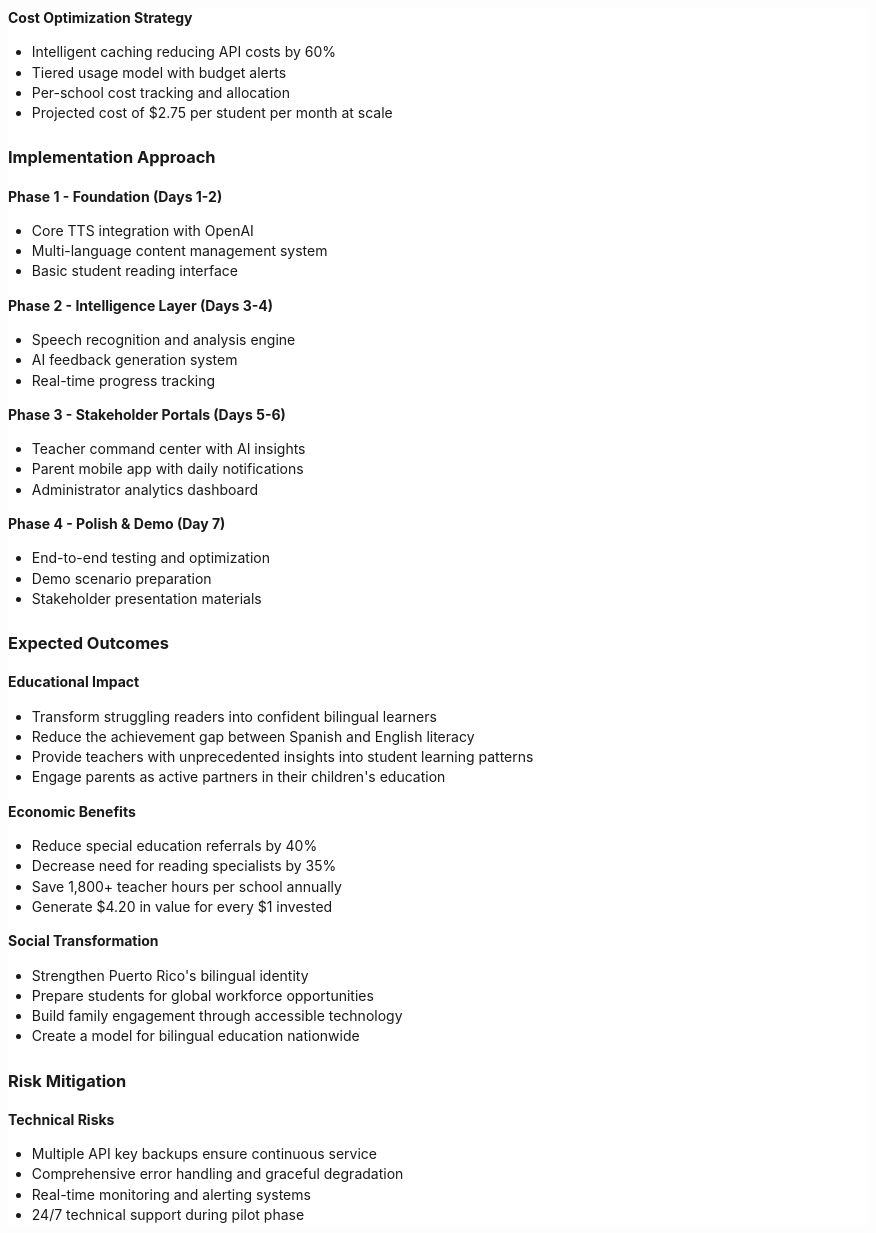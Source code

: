 **Cost Optimization Strategy**
- Intelligent caching reducing API costs by 60%
- Tiered usage model with budget alerts
- Per-school cost tracking and allocation
- Projected cost of $2.75 per student per month at scale

### Implementation Approach

**Phase 1 - Foundation (Days 1-2)**
- Core TTS integration with OpenAI
- Multi-language content management system
- Basic student reading interface

**Phase 2 - Intelligence Layer (Days 3-4)**
- Speech recognition and analysis engine
- AI feedback generation system
- Real-time progress tracking

**Phase 3 - Stakeholder Portals (Days 5-6)**
- Teacher command center with AI insights
- Parent mobile app with daily notifications
- Administrator analytics dashboard

**Phase 4 - Polish & Demo (Day 7)**
- End-to-end testing and optimization
- Demo scenario preparation
- Stakeholder presentation materials

### Expected Outcomes

**Educational Impact**
- Transform struggling readers into confident bilingual learners
- Reduce the achievement gap between Spanish and English literacy
- Provide teachers with unprecedented insights into student learning patterns
- Engage parents as active partners in their children's education

**Economic Benefits**
- Reduce special education referrals by 40%
- Decrease need for reading specialists by 35%
- Save 1,800+ teacher hours per school annually
- Generate $4.20 in value for every $1 invested

**Social Transformation**
- Strengthen Puerto Rico's bilingual identity
- Prepare students for global workforce opportunities
- Build family engagement through accessible technology
- Create a model for bilingual education nationwide

### Risk Mitigation

**Technical Risks**
- Multiple API key backups ensure continuous service
- Comprehensive error handling and graceful degradation
- Real-time monitoring and alerting systems
- 24/7 technical support during pilot phase
